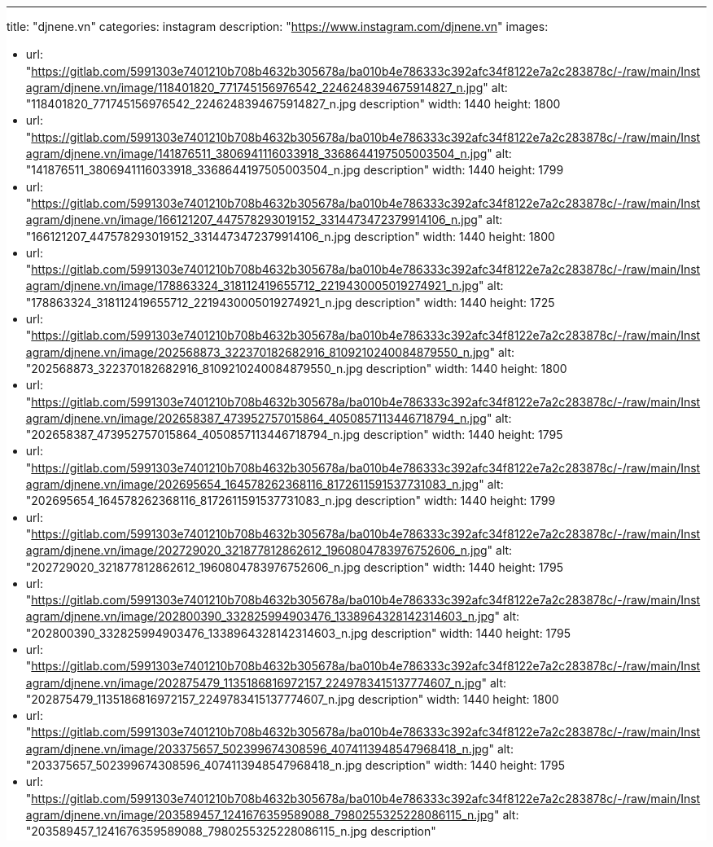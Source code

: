 ---
title: "djnene.vn"
categories: instagram
description: "https://www.instagram.com/djnene.vn"
images:
  - url: "https://gitlab.com/5991303e7401210b708b4632b305678a/ba010b4e786333c392afc34f8122e7a2c283878c/-/raw/main/Instagram/djnene.vn/image/118401820_771745156976542_2246248394675914827_n.jpg"
    alt: "118401820_771745156976542_2246248394675914827_n.jpg description"
    width: 1440
    height: 1800
  - url: "https://gitlab.com/5991303e7401210b708b4632b305678a/ba010b4e786333c392afc34f8122e7a2c283878c/-/raw/main/Instagram/djnene.vn/image/141876511_3806941116033918_3368644197505003504_n.jpg"
    alt: "141876511_3806941116033918_3368644197505003504_n.jpg description"
    width: 1440
    height: 1799
  - url: "https://gitlab.com/5991303e7401210b708b4632b305678a/ba010b4e786333c392afc34f8122e7a2c283878c/-/raw/main/Instagram/djnene.vn/image/166121207_447578293019152_3314473472379914106_n.jpg"
    alt: "166121207_447578293019152_3314473472379914106_n.jpg description"
    width: 1440
    height: 1800
  - url: "https://gitlab.com/5991303e7401210b708b4632b305678a/ba010b4e786333c392afc34f8122e7a2c283878c/-/raw/main/Instagram/djnene.vn/image/178863324_318112419655712_2219430005019274921_n.jpg"
    alt: "178863324_318112419655712_2219430005019274921_n.jpg description"
    width: 1440
    height: 1725
  - url: "https://gitlab.com/5991303e7401210b708b4632b305678a/ba010b4e786333c392afc34f8122e7a2c283878c/-/raw/main/Instagram/djnene.vn/image/202568873_322370182682916_8109210240084879550_n.jpg"
    alt: "202568873_322370182682916_8109210240084879550_n.jpg description"
    width: 1440
    height: 1800
  - url: "https://gitlab.com/5991303e7401210b708b4632b305678a/ba010b4e786333c392afc34f8122e7a2c283878c/-/raw/main/Instagram/djnene.vn/image/202658387_473952757015864_4050857113446718794_n.jpg"
    alt: "202658387_473952757015864_4050857113446718794_n.jpg description"
    width: 1440
    height: 1795
  - url: "https://gitlab.com/5991303e7401210b708b4632b305678a/ba010b4e786333c392afc34f8122e7a2c283878c/-/raw/main/Instagram/djnene.vn/image/202695654_164578262368116_8172611591537731083_n.jpg"
    alt: "202695654_164578262368116_8172611591537731083_n.jpg description"
    width: 1440
    height: 1799
  - url: "https://gitlab.com/5991303e7401210b708b4632b305678a/ba010b4e786333c392afc34f8122e7a2c283878c/-/raw/main/Instagram/djnene.vn/image/202729020_321877812862612_1960804783976752606_n.jpg"
    alt: "202729020_321877812862612_1960804783976752606_n.jpg description"
    width: 1440
    height: 1795
  - url: "https://gitlab.com/5991303e7401210b708b4632b305678a/ba010b4e786333c392afc34f8122e7a2c283878c/-/raw/main/Instagram/djnene.vn/image/202800390_332825994903476_1338964328142314603_n.jpg"
    alt: "202800390_332825994903476_1338964328142314603_n.jpg description"
    width: 1440
    height: 1795
  - url: "https://gitlab.com/5991303e7401210b708b4632b305678a/ba010b4e786333c392afc34f8122e7a2c283878c/-/raw/main/Instagram/djnene.vn/image/202875479_1135186816972157_2249783415137774607_n.jpg"
    alt: "202875479_1135186816972157_2249783415137774607_n.jpg description"
    width: 1440
    height: 1800
  - url: "https://gitlab.com/5991303e7401210b708b4632b305678a/ba010b4e786333c392afc34f8122e7a2c283878c/-/raw/main/Instagram/djnene.vn/image/203375657_502399674308596_4074113948547968418_n.jpg"
    alt: "203375657_502399674308596_4074113948547968418_n.jpg description"
    width: 1440
    height: 1795
  - url: "https://gitlab.com/5991303e7401210b708b4632b305678a/ba010b4e786333c392afc34f8122e7a2c283878c/-/raw/main/Instagram/djnene.vn/image/203589457_1241676359589088_7980255325228086115_n.jpg"
    alt: "203589457_1241676359589088_7980255325228086115_n.jpg description"